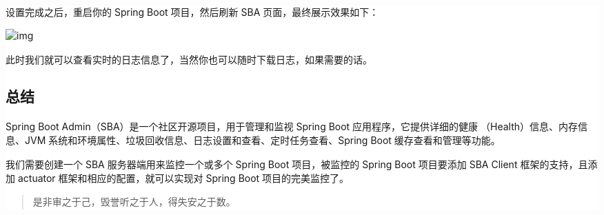 设置完成之后，重启你的 Spring Boot 项目，然后刷新 SBA 页面，最终展示效果如下：

![img](https://p3.toutiaoimg.com/origin/tos-cn-i-qvj2lq49k0/252de6f1fc7a4ce58da4b68a6feb3e23?from=pc)

此时我们就可以查看实时的日志信息了，当然你也可以随时下载日志，如果需要的话。

##  总结

Spring Boot Admin（SBA）是一个社区开源项目，用于管理和监视 Spring Boot 应用程序，它提供详细的健康 （Health）信息、内存信息、JVM 系统和环境属性、垃圾回收信息、日志设置和查看、定时任务查看、Spring Boot 缓存查看和管理等功能。

我们需要创建一个 SBA 服务器端用来监控一个或多个 Spring Boot 项目，被监控的 Spring Boot 项目要添加 SBA Client 框架的支持，且添加 actuator 框架和相应的配置，就可以实现对 Spring Boot 项目的完美监控了。

> 是非审之于己，毁誉听之于人，得失安之于数。